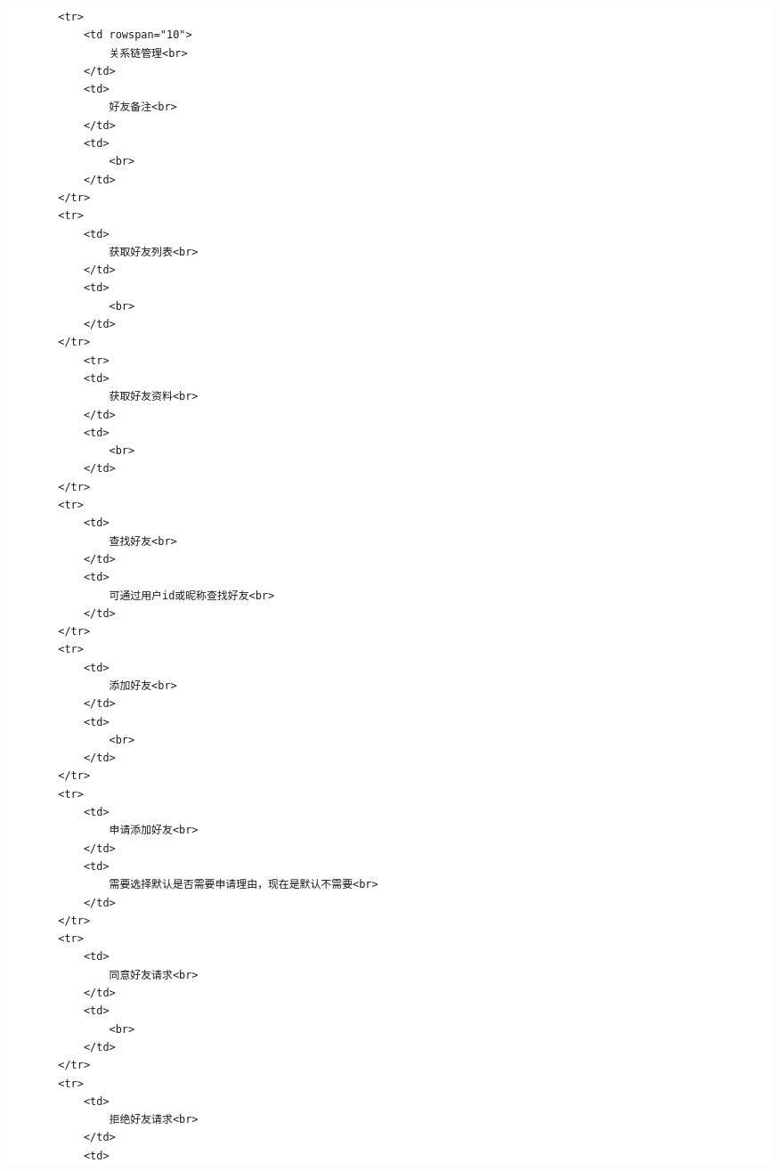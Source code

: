 			<tr>
				<td rowspan="10">
					关系链管理<br>
				</td>
				<td>
					好友备注<br>
				</td>
				<td>
					<br>
				</td>
			</tr>
			<tr>
				<td>
					获取好友列表<br>
				</td>
				<td>
					<br>
				</td>
			</tr>
				<tr>
				<td>
					获取好友资料<br>
				</td>
				<td>
					<br>
				</td>
			</tr>
			<tr>
				<td>
					查找好友<br>
				</td>
				<td>
					可通过用户id或昵称查找好友<br>
				</td>
			</tr>
			<tr>
				<td>
					添加好友<br>
				</td>
				<td>
					<br>
				</td>
			</tr>
			<tr>
				<td>
					申请添加好友<br>
				</td>
				<td>
					需要选择默认是否需要申请理由，现在是默认不需要<br>
				</td>
			</tr>
			<tr>
				<td>
					同意好友请求<br>
				</td>
				<td>
					<br>
				</td>
			</tr>
			<tr>
				<td>
					拒绝好友请求<br>
				</td>
				<td>
